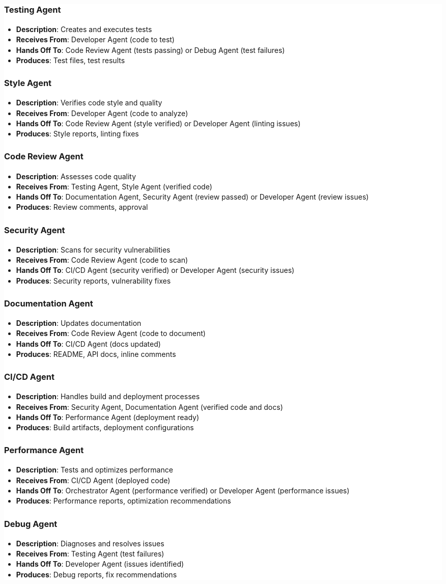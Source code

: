 ### Testing Agent
- **Description**: Creates and executes tests
- **Receives From**: Developer Agent (code to test)
- **Hands Off To**: Code Review Agent (tests passing) or Debug Agent (test failures)
- **Produces**: Test files, test results

### Style Agent
- **Description**: Verifies code style and quality
- **Receives From**: Developer Agent (code to analyze)
- **Hands Off To**: Code Review Agent (style verified) or Developer Agent (linting issues)
- **Produces**: Style reports, linting fixes

### Code Review Agent
- **Description**: Assesses code quality
- **Receives From**: Testing Agent, Style Agent (verified code)
- **Hands Off To**: Documentation Agent, Security Agent (review passed) or Developer Agent (review issues)
- **Produces**: Review comments, approval

### Security Agent
- **Description**: Scans for security vulnerabilities
- **Receives From**: Code Review Agent (code to scan)
- **Hands Off To**: CI/CD Agent (security verified) or Developer Agent (security issues)
- **Produces**: Security reports, vulnerability fixes

### Documentation Agent
- **Description**: Updates documentation
- **Receives From**: Code Review Agent (code to document)
- **Hands Off To**: CI/CD Agent (docs updated)
- **Produces**: README, API docs, inline comments

### CI/CD Agent
- **Description**: Handles build and deployment processes
- **Receives From**: Security Agent, Documentation Agent (verified code and docs)
- **Hands Off To**: Performance Agent (deployment ready)
- **Produces**: Build artifacts, deployment configurations

### Performance Agent
- **Description**: Tests and optimizes performance
- **Receives From**: CI/CD Agent (deployed code)
- **Hands Off To**: Orchestrator Agent (performance verified) or Developer Agent (performance issues)
- **Produces**: Performance reports, optimization recommendations

### Debug Agent
- **Description**: Diagnoses and resolves issues
- **Receives From**: Testing Agent (test failures)
- **Hands Off To**: Developer Agent (issues identified)
- **Produces**: Debug reports, fix recommendations
